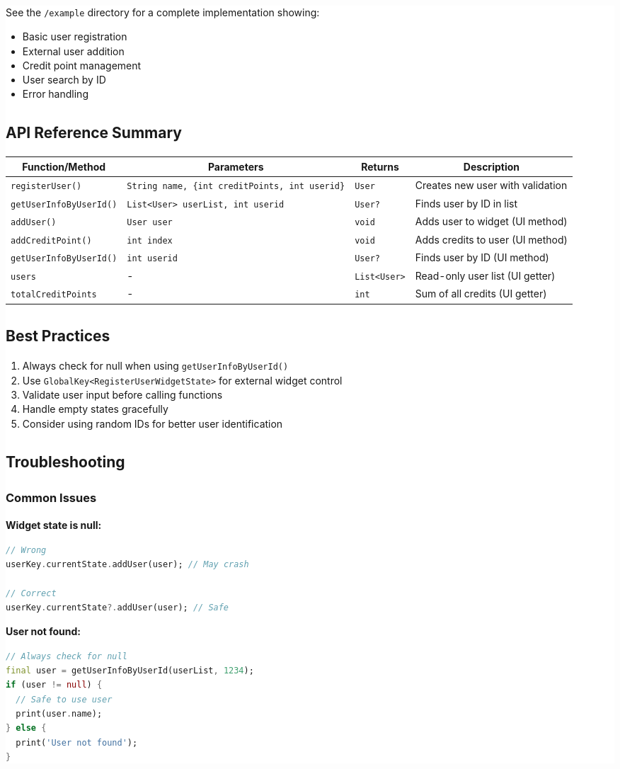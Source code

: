 See the `/example` directory for a complete implementation showing:

- Basic user registration
- External user addition
- Credit point management
- User search by ID
- Error handling

## API Reference Summary

| Function/Method | Parameters | Returns | Description |
|----------------|------------|---------|-------------|
| `registerUser()` | `String name, {int creditPoints, int userid}` | `User` | Creates new user with validation |
| `getUserInfoByUserId()` | `List<User> userList, int userid` | `User?` | Finds user by ID in list |
| `addUser()` | `User user` | `void` | Adds user to widget (UI method) |
| `addCreditPoint()` | `int index` | `void` | Adds credits to user (UI method) |
| `getUserInfoByUserId()` | `int userid` | `User?` | Finds user by ID (UI method) |
| `users` | - | `List<User>` | Read-only user list (UI getter) |
| `totalCreditPoints` | - | `int` | Sum of all credits (UI getter) |

## Best Practices

1. Always check for null when using `getUserInfoByUserId()`
2. Use `GlobalKey<RegisterUserWidgetState>` for external widget control
3. Validate user input before calling functions
4. Handle empty states gracefully
5. Consider using random IDs for better user identification

## Troubleshooting

### Common Issues

**Widget state is null:**
```dart
// Wrong
userKey.currentState.addUser(user); // May crash

// Correct
userKey.currentState?.addUser(user); // Safe
```

**User not found:**
```dart
// Always check for null
final user = getUserInfoByUserId(userList, 1234);
if (user != null) {
  // Safe to use user
  print(user.name);
} else {
  print('User not found');
}
```

